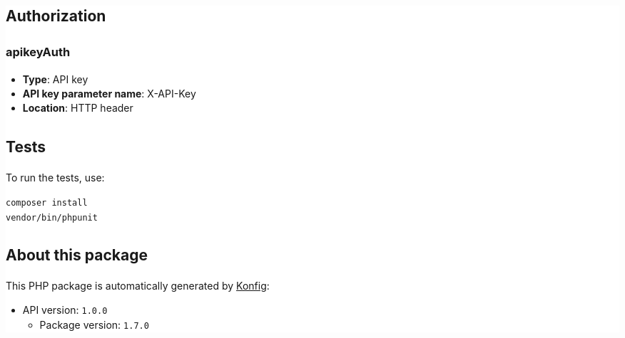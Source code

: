 ## Authorization

### apikeyAuth

- **Type**: API key
- **API key parameter name**: X-API-Key
- **Location**: HTTP header


## Tests

To run the tests, use:

```bash
composer install
vendor/bin/phpunit
```

## About this package

This PHP package is automatically generated by [Konfig](https://konfigthis.com):

- API version: `1.0.0`
    - Package version: `1.7.0`
